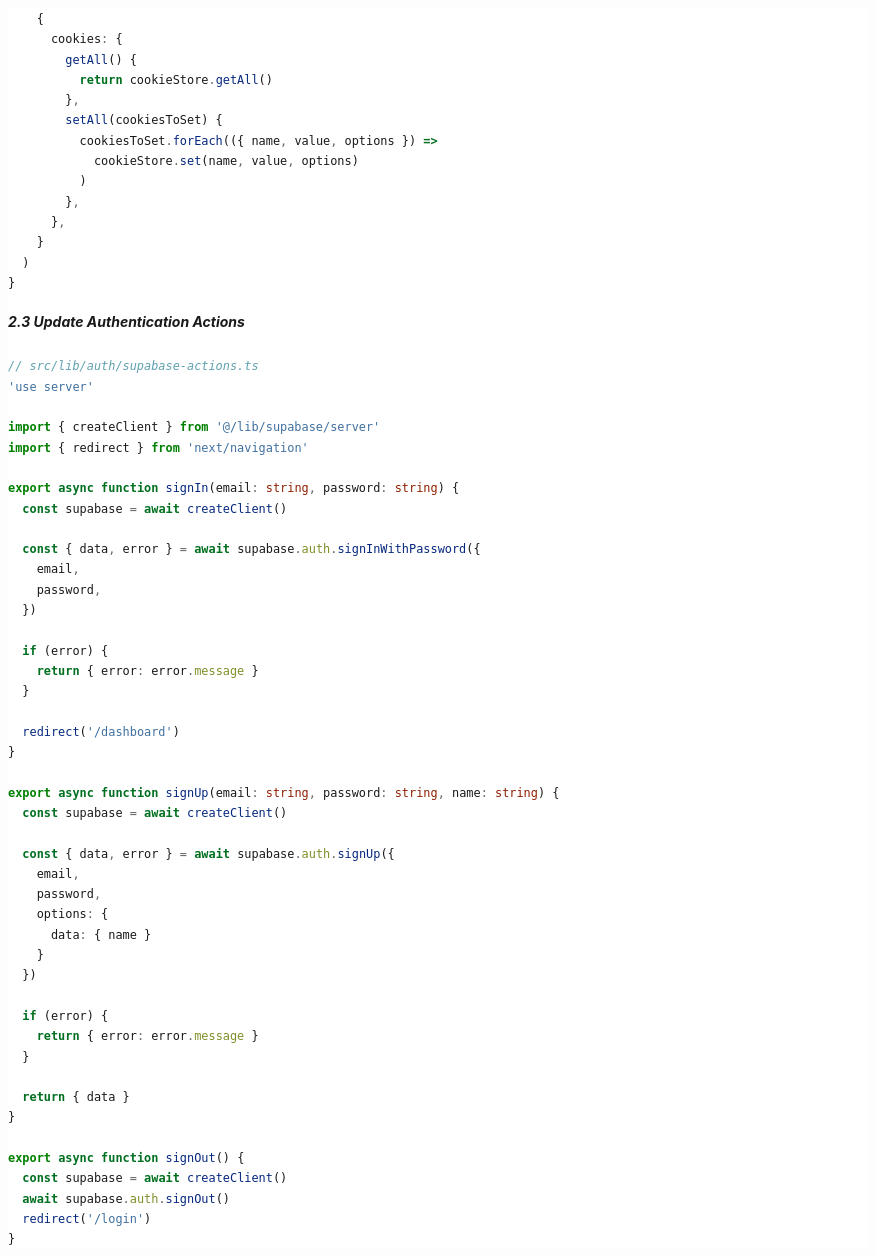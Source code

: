 ```typescript
    {
      cookies: {
        getAll() {
          return cookieStore.getAll()
        },
        setAll(cookiesToSet) {
          cookiesToSet.forEach(({ name, value, options }) =>
            cookieStore.set(name, value, options)
          )
        },
      },
    }
  )
}
```

##### 2.3 Update Authentication Actions

```typescript
// src/lib/auth/supabase-actions.ts
'use server'

import { createClient } from '@/lib/supabase/server'
import { redirect } from 'next/navigation'

export async function signIn(email: string, password: string) {
  const supabase = await createClient()
  
  const { data, error } = await supabase.auth.signInWithPassword({
    email,
    password,
  })
  
  if (error) {
    return { error: error.message }
  }
  
  redirect('/dashboard')
}

export async function signUp(email: string, password: string, name: string) {
  const supabase = await createClient()
  
  const { data, error } = await supabase.auth.signUp({
    email,
    password,
    options: {
      data: { name }
    }
  })
  
  if (error) {
    return { error: error.message }
  }
  
  return { data }
}

export async function signOut() {
  const supabase = await createClient()
  await supabase.auth.signOut()
  redirect('/login')
}
```